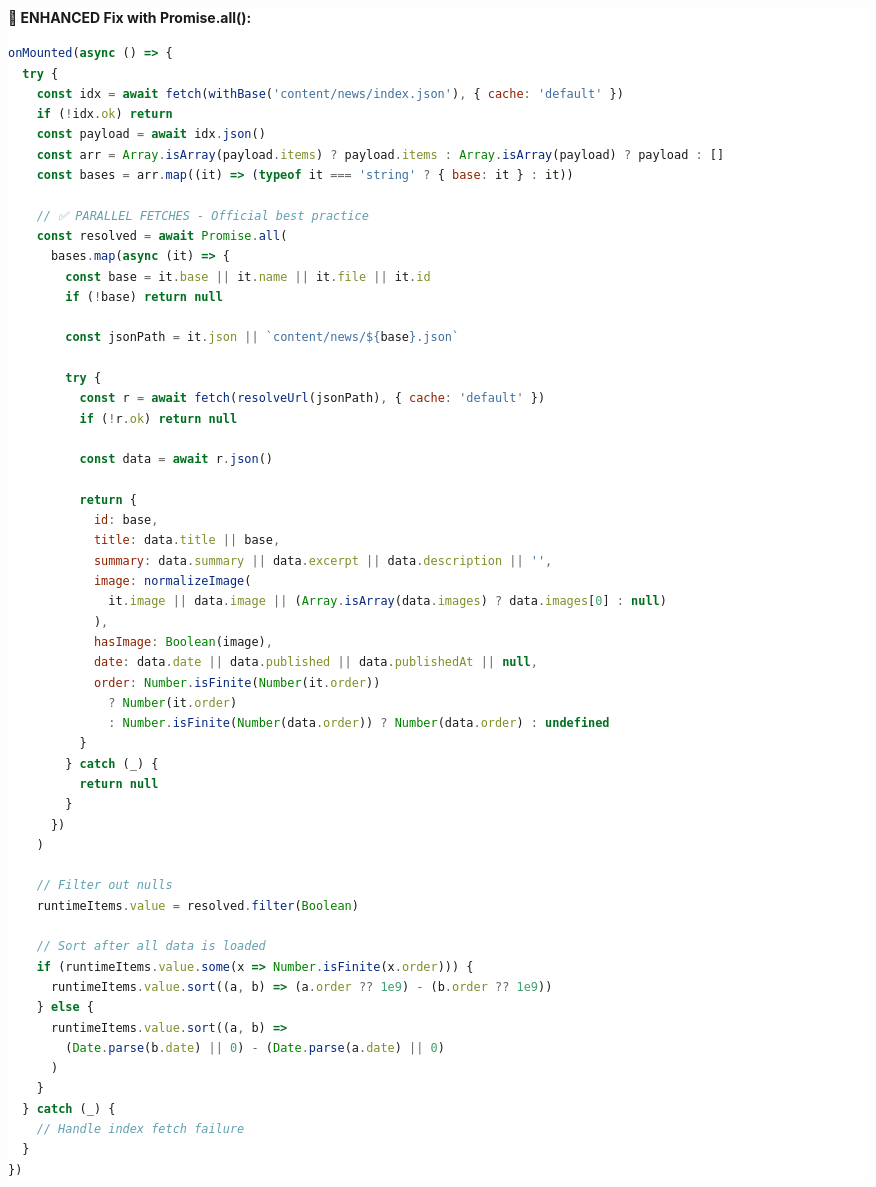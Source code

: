 **🔵 ENHANCED Fix with Promise.all():**

```javascript
onMounted(async () => {
  try {
    const idx = await fetch(withBase('content/news/index.json'), { cache: 'default' })
    if (!idx.ok) return
    const payload = await idx.json()
    const arr = Array.isArray(payload.items) ? payload.items : Array.isArray(payload) ? payload : []
    const bases = arr.map((it) => (typeof it === 'string' ? { base: it } : it))

    // ✅ PARALLEL FETCHES - Official best practice
    const resolved = await Promise.all(
      bases.map(async (it) => {
        const base = it.base || it.name || it.file || it.id
        if (!base) return null

        const jsonPath = it.json || `content/news/${base}.json`

        try {
          const r = await fetch(resolveUrl(jsonPath), { cache: 'default' })
          if (!r.ok) return null

          const data = await r.json()

          return {
            id: base,
            title: data.title || base,
            summary: data.summary || data.excerpt || data.description || '',
            image: normalizeImage(
              it.image || data.image || (Array.isArray(data.images) ? data.images[0] : null)
            ),
            hasImage: Boolean(image),
            date: data.date || data.published || data.publishedAt || null,
            order: Number.isFinite(Number(it.order))
              ? Number(it.order)
              : Number.isFinite(Number(data.order)) ? Number(data.order) : undefined
          }
        } catch (_) {
          return null
        }
      })
    )

    // Filter out nulls
    runtimeItems.value = resolved.filter(Boolean)

    // Sort after all data is loaded
    if (runtimeItems.value.some(x => Number.isFinite(x.order))) {
      runtimeItems.value.sort((a, b) => (a.order ?? 1e9) - (b.order ?? 1e9))
    } else {
      runtimeItems.value.sort((a, b) =>
        (Date.parse(b.date) || 0) - (Date.parse(a.date) || 0)
      )
    }
  } catch (_) {
    // Handle index fetch failure
  }
})
```
